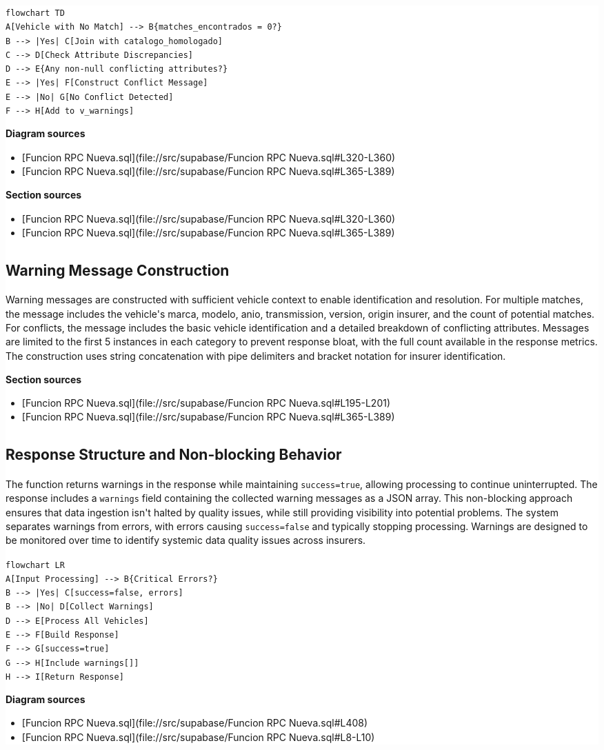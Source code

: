 ```mermaid
flowchart TD
A[Vehicle with No Match] --> B{matches_encontrados = 0?}
B --> |Yes| C[Join with catalogo_homologado]
C --> D[Check Attribute Discrepancies]
D --> E{Any non-null conflicting attributes?}
E --> |Yes| F[Construct Conflict Message]
E --> |No| G[No Conflict Detected]
F --> H[Add to v_warnings]
```

**Diagram sources**
- [Funcion RPC Nueva.sql](file://src/supabase/Funcion RPC Nueva.sql#L320-L360)
- [Funcion RPC Nueva.sql](file://src/supabase/Funcion RPC Nueva.sql#L365-L389)

**Section sources**
- [Funcion RPC Nueva.sql](file://src/supabase/Funcion RPC Nueva.sql#L320-L360)
- [Funcion RPC Nueva.sql](file://src/supabase/Funcion RPC Nueva.sql#L365-L389)

## Warning Message Construction
Warning messages are constructed with sufficient vehicle context to enable identification and resolution. For multiple matches, the message includes the vehicle's marca, modelo, anio, transmission, version, origin insurer, and the count of potential matches. For conflicts, the message includes the basic vehicle identification and a detailed breakdown of conflicting attributes. Messages are limited to the first 5 instances in each category to prevent response bloat, with the full count available in the response metrics. The construction uses string concatenation with pipe delimiters and bracket notation for insurer identification.

**Section sources**
- [Funcion RPC Nueva.sql](file://src/supabase/Funcion RPC Nueva.sql#L195-L201)
- [Funcion RPC Nueva.sql](file://src/supabase/Funcion RPC Nueva.sql#L365-L389)

## Response Structure and Non-blocking Behavior
The function returns warnings in the response while maintaining `success=true`, allowing processing to continue uninterrupted. The response includes a `warnings` field containing the collected warning messages as a JSON array. This non-blocking approach ensures that data ingestion isn't halted by quality issues, while still providing visibility into potential problems. The system separates warnings from errors, with errors causing `success=false` and typically stopping processing. Warnings are designed to be monitored over time to identify systemic data quality issues across insurers.

```mermaid
flowchart LR
A[Input Processing] --> B{Critical Errors?}
B --> |Yes| C[success=false, errors]
B --> |No| D[Collect Warnings]
D --> E[Process All Vehicles]
E --> F[Build Response]
F --> G[success=true]
G --> H[Include warnings[]]
H --> I[Return Response]
```

**Diagram sources**
- [Funcion RPC Nueva.sql](file://src/supabase/Funcion RPC Nueva.sql#L408)
- [Funcion RPC Nueva.sql](file://src/supabase/Funcion RPC Nueva.sql#L8-L10)
